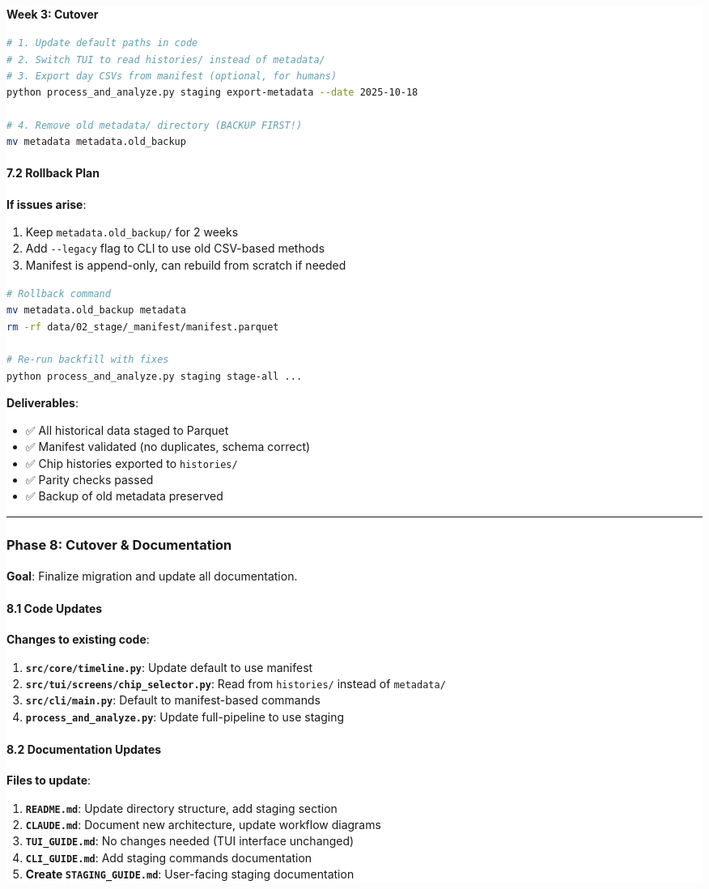 **Week 3: Cutover**

```bash
# 1. Update default paths in code
# 2. Switch TUI to read histories/ instead of metadata/
# 3. Export day CSVs from manifest (optional, for humans)
python process_and_analyze.py staging export-metadata --date 2025-10-18

# 4. Remove old metadata/ directory (BACKUP FIRST!)
mv metadata metadata.old_backup
```

#### 7.2 Rollback Plan

**If issues arise**:

1. Keep `metadata.old_backup/` for 2 weeks
2. Add `--legacy` flag to CLI to use old CSV-based methods
3. Manifest is append-only, can rebuild from scratch if needed

```bash
# Rollback command
mv metadata.old_backup metadata
rm -rf data/02_stage/_manifest/manifest.parquet

# Re-run backfill with fixes
python process_and_analyze.py staging stage-all ...
```

**Deliverables**:
- ✅ All historical data staged to Parquet
- ✅ Manifest validated (no duplicates, schema correct)
- ✅ Chip histories exported to `histories/`
- ✅ Parity checks passed
- ✅ Backup of old metadata preserved

---

### Phase 8: Cutover & Documentation

**Goal**: Finalize migration and update all documentation.

#### 8.1 Code Updates

**Changes to existing code**:

1. **`src/core/timeline.py`**: Update default to use manifest
2. **`src/tui/screens/chip_selector.py`**: Read from `histories/` instead of `metadata/`
3. **`src/cli/main.py`**: Default to manifest-based commands
4. **`process_and_analyze.py`**: Update full-pipeline to use staging

#### 8.2 Documentation Updates

**Files to update**:

1. **`README.md`**: Update directory structure, add staging section
2. **`CLAUDE.md`**: Document new architecture, update workflow diagrams
3. **`TUI_GUIDE.md`**: No changes needed (TUI interface unchanged)
4. **`CLI_GUIDE.md`**: Add staging commands documentation
5. **Create `STAGING_GUIDE.md`**: User-facing staging documentation
